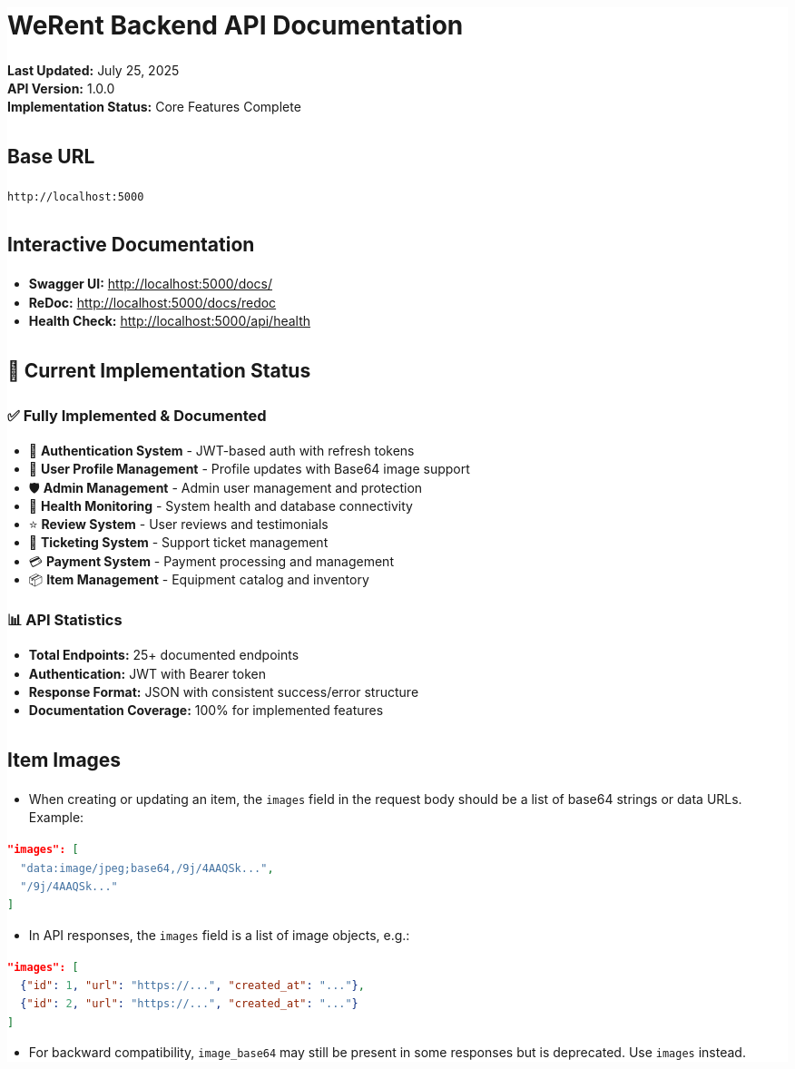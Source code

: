 # WeRent Backend API Documentation

**Last Updated:** July 25, 2025  
**API Version:** 1.0.0  
**Implementation Status:** Core Features Complete

## Base URL
```
http://localhost:5000
```

## Interactive Documentation
- **Swagger UI:** [http://localhost:5000/docs/](http://localhost:5000/docs/)
- **ReDoc:** [http://localhost:5000/docs/redoc](http://localhost:5000/docs/redoc)
- **Health Check:** [http://localhost:5000/api/health](http://localhost:5000/api/health)

## 🎯 Current Implementation Status

### ✅ Fully Implemented & Documented
- 🔐 **Authentication System** - JWT-based auth with refresh tokens
- 👤 **User Profile Management** - Profile updates with Base64 image support  
- 🛡️ **Admin Management** - Admin user management and protection
- 🏥 **Health Monitoring** - System health and database connectivity
- ⭐ **Review System** - User reviews and testimonials
- 🎫 **Ticketing System** - Support ticket management
- 💳 **Payment System** - Payment processing and management
- 📦 **Item Management** - Equipment catalog and inventory

### 📊 API Statistics
- **Total Endpoints:** 25+ documented endpoints
- **Authentication:** JWT with Bearer token
- **Response Format:** JSON with consistent success/error structure
- **Documentation Coverage:** 100% for implemented features

## Item Images
- When creating or updating an item, the `images` field in the request body should be a list of base64 strings or data URLs. Example:
```json
"images": [
  "data:image/jpeg;base64,/9j/4AAQSk...",
  "/9j/4AAQSk..."
]
```
- In API responses, the `images` field is a list of image objects, e.g.:
```json
"images": [
  {"id": 1, "url": "https://...", "created_at": "..."},
  {"id": 2, "url": "https://...", "created_at": "..."}
]
```
- For backward compatibility, `image_base64` may still be present in some responses but is deprecated. Use `images` instead.
